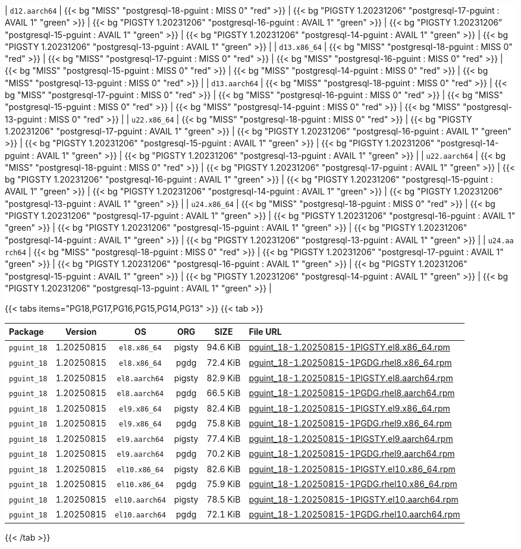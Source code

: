 |    `d12.aarch64`    |      {{< bg "MISS" "postgresql-18-pguint : MISS 0" "red" >}}      | {{< bg "PIGSTY 1.20231206" "postgresql-17-pguint : AVAIL 1" "green" >}} | {{< bg "PIGSTY 1.20231206" "postgresql-16-pguint : AVAIL 1" "green" >}} | {{< bg "PIGSTY 1.20231206" "postgresql-15-pguint : AVAIL 1" "green" >}} | {{< bg "PIGSTY 1.20231206" "postgresql-14-pguint : AVAIL 1" "green" >}} | {{< bg "PIGSTY 1.20231206" "postgresql-13-pguint : AVAIL 1" "green" >}} |
|    `d13.x86_64`    |      {{< bg "MISS" "postgresql-18-pguint : MISS 0" "red" >}}      |      {{< bg "MISS" "postgresql-17-pguint : MISS 0" "red" >}}      |      {{< bg "MISS" "postgresql-16-pguint : MISS 0" "red" >}}      |      {{< bg "MISS" "postgresql-15-pguint : MISS 0" "red" >}}      |      {{< bg "MISS" "postgresql-14-pguint : MISS 0" "red" >}}      |      {{< bg "MISS" "postgresql-13-pguint : MISS 0" "red" >}}      |
|    `d13.aarch64`    |      {{< bg "MISS" "postgresql-18-pguint : MISS 0" "red" >}}      |      {{< bg "MISS" "postgresql-17-pguint : MISS 0" "red" >}}      |      {{< bg "MISS" "postgresql-16-pguint : MISS 0" "red" >}}      |      {{< bg "MISS" "postgresql-15-pguint : MISS 0" "red" >}}      |      {{< bg "MISS" "postgresql-14-pguint : MISS 0" "red" >}}      |      {{< bg "MISS" "postgresql-13-pguint : MISS 0" "red" >}}      |
|    `u22.x86_64`    |      {{< bg "MISS" "postgresql-18-pguint : MISS 0" "red" >}}      | {{< bg "PIGSTY 1.20231206" "postgresql-17-pguint : AVAIL 1" "green" >}} | {{< bg "PIGSTY 1.20231206" "postgresql-16-pguint : AVAIL 1" "green" >}} | {{< bg "PIGSTY 1.20231206" "postgresql-15-pguint : AVAIL 1" "green" >}} | {{< bg "PIGSTY 1.20231206" "postgresql-14-pguint : AVAIL 1" "green" >}} | {{< bg "PIGSTY 1.20231206" "postgresql-13-pguint : AVAIL 1" "green" >}} |
|    `u22.aarch64`    |      {{< bg "MISS" "postgresql-18-pguint : MISS 0" "red" >}}      | {{< bg "PIGSTY 1.20231206" "postgresql-17-pguint : AVAIL 1" "green" >}} | {{< bg "PIGSTY 1.20231206" "postgresql-16-pguint : AVAIL 1" "green" >}} | {{< bg "PIGSTY 1.20231206" "postgresql-15-pguint : AVAIL 1" "green" >}} | {{< bg "PIGSTY 1.20231206" "postgresql-14-pguint : AVAIL 1" "green" >}} | {{< bg "PIGSTY 1.20231206" "postgresql-13-pguint : AVAIL 1" "green" >}} |
|    `u24.x86_64`    |      {{< bg "MISS" "postgresql-18-pguint : MISS 0" "red" >}}      | {{< bg "PIGSTY 1.20231206" "postgresql-17-pguint : AVAIL 1" "green" >}} | {{< bg "PIGSTY 1.20231206" "postgresql-16-pguint : AVAIL 1" "green" >}} | {{< bg "PIGSTY 1.20231206" "postgresql-15-pguint : AVAIL 1" "green" >}} | {{< bg "PIGSTY 1.20231206" "postgresql-14-pguint : AVAIL 1" "green" >}} | {{< bg "PIGSTY 1.20231206" "postgresql-13-pguint : AVAIL 1" "green" >}} |
|    `u24.aarch64`    |      {{< bg "MISS" "postgresql-18-pguint : MISS 0" "red" >}}      | {{< bg "PIGSTY 1.20231206" "postgresql-17-pguint : AVAIL 1" "green" >}} | {{< bg "PIGSTY 1.20231206" "postgresql-16-pguint : AVAIL 1" "green" >}} | {{< bg "PIGSTY 1.20231206" "postgresql-15-pguint : AVAIL 1" "green" >}} | {{< bg "PIGSTY 1.20231206" "postgresql-14-pguint : AVAIL 1" "green" >}} | {{< bg "PIGSTY 1.20231206" "postgresql-13-pguint : AVAIL 1" "green" >}} |


{{< tabs items="PG18,PG17,PG16,PG15,PG14,PG13" >}}
{{< tab >}}

| **Package** | **Version** | **OS** | **ORG** | **SIZE** | **File URL** |
|:------------|:-----------:|:------:|:-------:|:--------:|:--------------|
| `pguint_18` | 1.20250815 | `el8.x86_64` | pigsty | 94.6 KiB | [pguint_18-1.20250815-1PIGSTY.el8.x86_64.rpm](https://repo.pigsty.io/yum/pgsql/el8.x86_64/pguint_18-1.20250815-1PIGSTY.el8.x86_64.rpm) |
| `pguint_18` | 1.20250815 | `el8.x86_64` | pgdg | 72.4 KiB | [pguint_18-1.20250815-1PGDG.rhel8.x86_64.rpm](https://download.postgresql.org/pub/repos/yum/18/redhat/rhel-8-x86_64/pguint_18-1.20250815-1PGDG.rhel8.x86_64.rpm) |
| `pguint_18` | 1.20250815 | `el8.aarch64` | pigsty | 82.9 KiB | [pguint_18-1.20250815-1PIGSTY.el8.aarch64.rpm](https://repo.pigsty.io/yum/pgsql/el8.aarch64/pguint_18-1.20250815-1PIGSTY.el8.aarch64.rpm) |
| `pguint_18` | 1.20250815 | `el8.aarch64` | pgdg | 66.5 KiB | [pguint_18-1.20250815-1PGDG.rhel8.aarch64.rpm](https://download.postgresql.org/pub/repos/yum/18/redhat/rhel-8-aarch64/pguint_18-1.20250815-1PGDG.rhel8.aarch64.rpm) |
| `pguint_18` | 1.20250815 | `el9.x86_64` | pigsty | 82.4 KiB | [pguint_18-1.20250815-1PIGSTY.el9.x86_64.rpm](https://repo.pigsty.io/yum/pgsql/el9.x86_64/pguint_18-1.20250815-1PIGSTY.el9.x86_64.rpm) |
| `pguint_18` | 1.20250815 | `el9.x86_64` | pgdg | 75.8 KiB | [pguint_18-1.20250815-1PGDG.rhel9.x86_64.rpm](https://download.postgresql.org/pub/repos/yum/18/redhat/rhel-9-x86_64/pguint_18-1.20250815-1PGDG.rhel9.x86_64.rpm) |
| `pguint_18` | 1.20250815 | `el9.aarch64` | pigsty | 77.4 KiB | [pguint_18-1.20250815-1PIGSTY.el9.aarch64.rpm](https://repo.pigsty.io/yum/pgsql/el9.aarch64/pguint_18-1.20250815-1PIGSTY.el9.aarch64.rpm) |
| `pguint_18` | 1.20250815 | `el9.aarch64` | pgdg | 70.2 KiB | [pguint_18-1.20250815-1PGDG.rhel9.aarch64.rpm](https://download.postgresql.org/pub/repos/yum/18/redhat/rhel-9-aarch64/pguint_18-1.20250815-1PGDG.rhel9.aarch64.rpm) |
| `pguint_18` | 1.20250815 | `el10.x86_64` | pigsty | 82.6 KiB | [pguint_18-1.20250815-1PIGSTY.el10.x86_64.rpm](https://repo.pigsty.io/yum/pgsql/el10.x86_64/pguint_18-1.20250815-1PIGSTY.el10.x86_64.rpm) |
| `pguint_18` | 1.20250815 | `el10.x86_64` | pgdg | 75.9 KiB | [pguint_18-1.20250815-1PGDG.rhel10.x86_64.rpm](https://download.postgresql.org/pub/repos/yum/18/redhat/rhel-10-x86_64/pguint_18-1.20250815-1PGDG.rhel10.x86_64.rpm) |
| `pguint_18` | 1.20250815 | `el10.aarch64` | pigsty | 78.5 KiB | [pguint_18-1.20250815-1PIGSTY.el10.aarch64.rpm](https://repo.pigsty.io/yum/pgsql/el10.aarch64/pguint_18-1.20250815-1PIGSTY.el10.aarch64.rpm) |
| `pguint_18` | 1.20250815 | `el10.aarch64` | pgdg | 72.1 KiB | [pguint_18-1.20250815-1PGDG.rhel10.aarch64.rpm](https://download.postgresql.org/pub/repos/yum/18/redhat/rhel-10-aarch64/pguint_18-1.20250815-1PGDG.rhel10.aarch64.rpm) |

{{< /tab >}}